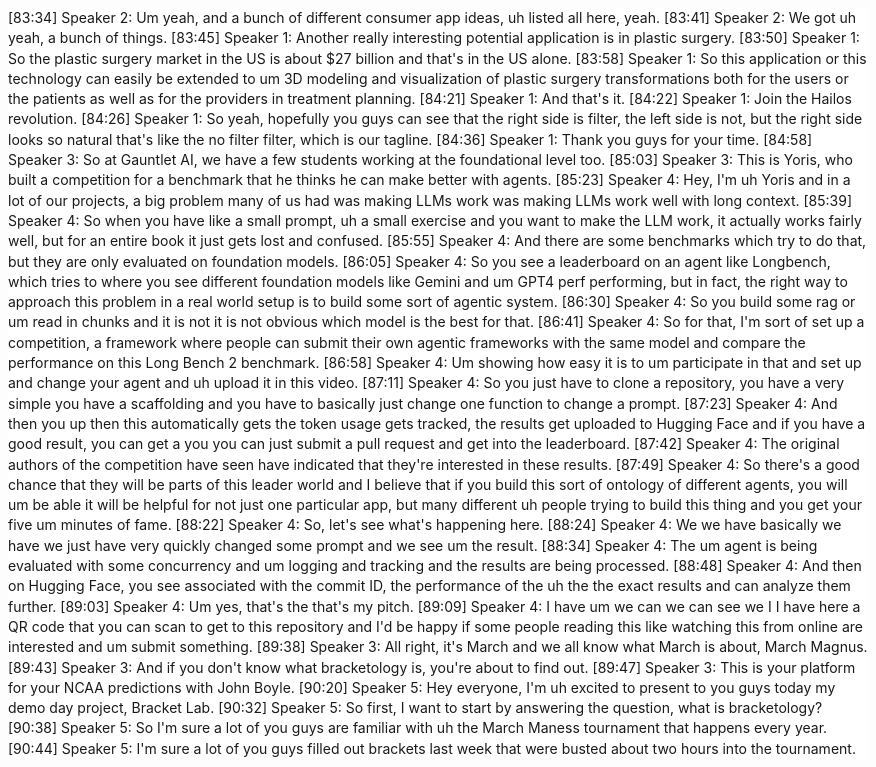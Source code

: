 [83:34] Speaker 2: Um yeah, and a bunch of different consumer app ideas, uh listed all here, yeah.
[83:41] Speaker 2: We got uh yeah, a bunch of things.
[83:45] Speaker 1: Another really interesting potential application is in plastic surgery.
[83:50] Speaker 1: So the plastic surgery market in the US is about $27 billion and that's in the US alone.
[83:58] Speaker 1: So this application or this technology can easily be extended to um 3D modeling and visualization of plastic surgery transformations both for the users or the patients as well as for the providers in treatment planning.
[84:21] Speaker 1: And that's it.
[84:22] Speaker 1: Join the Hailos revolution.
[84:26] Speaker 1: So yeah, hopefully you guys can see that the right side is filter, the left side is not, but the right side looks so natural that's like the no filter filter, which is our tagline.
[84:36] Speaker 1: Thank you guys for your time.
[84:58] Speaker 3: So at Gauntlet AI, we have a few students working at the foundational level too.
[85:03] Speaker 3: This is Yoris, who built a competition for a benchmark that he thinks he can make better with agents.
[85:23] Speaker 4: Hey, I'm uh Yoris and in a lot of our projects, a big problem many of us had was making LLMs work was making LLMs work well with long context.
[85:39] Speaker 4: So when you have like a small prompt, uh a small exercise and you want to make the LLM work, it actually works fairly well, but for an entire book it just gets lost and confused.
[85:55] Speaker 4: And there are some benchmarks which try to do that, but they are only evaluated on foundation models.
[86:05] Speaker 4: So you see a leaderboard on an agent like Longbench, which tries to where you see different foundation models like Gemini and um GPT4 perf performing, but in fact, the right way to approach this problem in a real world setup is to build some sort of agentic system.
[86:30] Speaker 4: So you build some rag or um read in chunks and it is not it is not obvious which model is the best for that.
[86:41] Speaker 4: So for that, I'm sort of set up a competition, a framework where people can submit their own agentic frameworks with the same model and compare the performance on this Long Bench 2 benchmark.
[86:58] Speaker 4: Um showing how easy it is to um participate in that and set up and change your agent and uh upload it in this video.
[87:11] Speaker 4: So you just have to clone a repository, you have a very simple you have a scaffolding and you have to basically just change one function to change a prompt.
[87:23] Speaker 4: And then you up then this automatically gets the token usage gets tracked, the results get uploaded to Hugging Face and if you have a good result, you can get a you you can just submit a pull request and get into the leaderboard.
[87:42] Speaker 4: The original authors of the competition have seen have indicated that they're interested in these results.
[87:49] Speaker 4: So there's a good chance that they will be parts of this leader world and I believe that if you build this sort of ontology of different agents, you will um be able it will be helpful for not just one particular app, but many different uh people trying to build this thing and you get your five um minutes of fame.
[88:22] Speaker 4: So, let's see what's happening here.
[88:24] Speaker 4: We we have basically we have we just have very quickly changed some prompt and we see um the result.
[88:34] Speaker 4: The um agent is being evaluated with some concurrency and um logging and tracking and the results are being processed.
[88:48] Speaker 4: And then on Hugging Face, you see associated with the commit ID, the performance of the uh the the exact results and can analyze them further.
[89:03] Speaker 4: Um yes, that's the that's my pitch.
[89:09] Speaker 4: I have um we can we can see we I I have here a QR code that you can scan to get to this repository and I'd be happy if some people reading this like watching this from online are interested and um submit something.
[89:38] Speaker 3: All right, it's March and we all know what March is about, March Magnus.
[89:43] Speaker 3: And if you don't know what bracketology is, you're about to find out.
[89:47] Speaker 3: This is your platform for your NCAA predictions with John Boyle.
[90:20] Speaker 5: Hey everyone, I'm uh excited to present to you guys today my demo day project, Bracket Lab.
[90:32] Speaker 5: So first, I want to start by answering the question, what is bracketology?
[90:38] Speaker 5: So I'm sure a lot of you guys are familiar with uh the March Maness tournament that happens every year.
[90:44] Speaker 5: I'm sure a lot of you guys filled out brackets last week that were busted about two hours into the tournament.